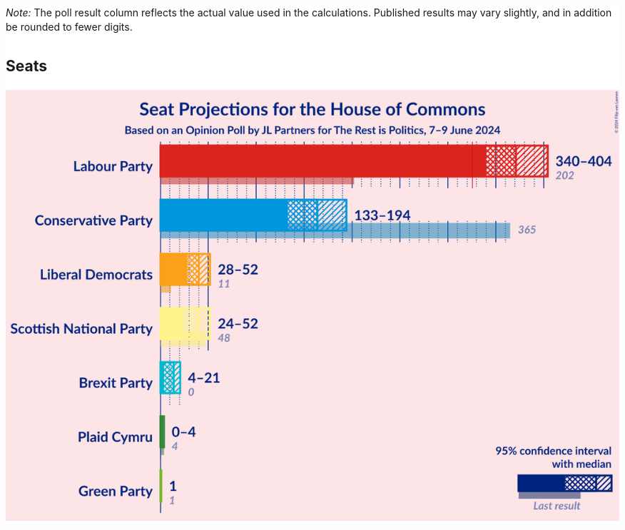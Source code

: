 *Note:* The poll result column reflects the actual value used in the calculations. Published results may vary slightly, and in addition be rounded to fewer digits.

## Seats

![Graph with seats not yet produced](2024-06-09-JLPartners-seats.png "Seats")
